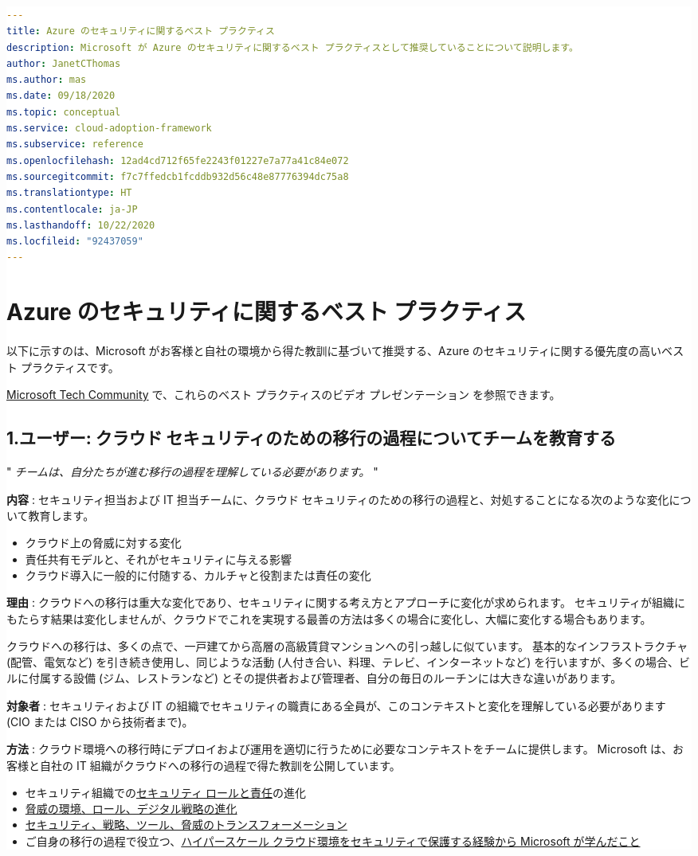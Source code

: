 ```yaml
---
title: Azure のセキュリティに関するベスト プラクティス
description: Microsoft が Azure のセキュリティに関するベスト プラクティスとして推奨していることについて説明します。
author: JanetCThomas
ms.author: mas
ms.date: 09/18/2020
ms.topic: conceptual
ms.service: cloud-adoption-framework
ms.subservice: reference
ms.openlocfilehash: 12ad4cd712f65fe2243f01227e7a77a41c84e072
ms.sourcegitcommit: f7c7ffedcb1fcddb932d56c48e87776394dc75a8
ms.translationtype: HT
ms.contentlocale: ja-JP
ms.lasthandoff: 10/22/2020
ms.locfileid: "92437059"
---
```

# <a name="azure-security-best-practices"></a>Azure のセキュリティに関するベスト プラクティス

以下に示すのは、Microsoft がお客様と自社の環境から得た教訓に基づいて推奨する、Azure のセキュリティに関する優先度の高いベスト プラクティスです。

[Microsoft Tech Community](https://techcommunity.microsoft.com/t5/video-hub/top-10-best-practices-for-azure-security/m-p/1698837) で、これらのベスト プラクティスのビデオ プレゼンテーション を参照できます。

## <a name="1-people-educate-teams-about-the-cloud-security-journey"></a>1.ユーザー: クラウド セキュリティのための移行の過程についてチームを教育する

" *チームは、自分たちが進む移行の過程を理解している必要があります。* "

**内容** : セキュリティ担当および IT 担当チームに、クラウド セキュリティのための移行の過程と、対処することになる次のような変化について教育します。

- クラウド上の脅威に対する変化
- 責任共有モデルと、それがセキュリティに与える影響
- クラウド導入に一般的に付随する、カルチャと役割または責任の変化

**理由** : クラウドへの移行は重大な変化であり、セキュリティに関する考え方とアプローチに変化が求められます。 セキュリティが組織にもたらす結果は変化しませんが、クラウドでこれを実現する最善の方法は多くの場合に変化し、大幅に変化する場合もあります。

クラウドへの移行は、多くの点で、一戸建てから高層の高級賃貸マンションへの引っ越しに似ています。 基本的なインフラストラクチャ (配管、電気など) を引き続き使用し、同じような活動 (人付き合い、料理、テレビ、インターネットなど) を行いますが、多くの場合、ビルに付属する設備 (ジム、レストランなど) とその提供者および管理者、自分の毎日のルーチンには大きな違いがあります。

**対象者** : セキュリティおよび IT の組織でセキュリティの職責にある全員が、このコンテキストと変化を理解している必要があります (CIO または CISO から技術者まで)。

**方法** : クラウド環境への移行時にデプロイおよび運用を適切に行うために必要なコンテキストをチームに提供します。
Microsoft は、お客様と自社の IT 組織がクラウドへの移行の過程で得た教訓を公開しています。

- セキュリティ組織での[セキュリティ ロールと責任](../organize/cloud-security.md)の進化
- [脅威の環境、ロール、デジタル戦略の進化](/security/compass/microsoft-security-compass-introduction#evolution-of-threat-environment-roles--digital-strategies-2004)
- [セキュリティ、戦略、ツール、脅威のトランスフォーメーション](/security/compass/microsoft-security-compass-introduction#transformation-of-security-strategies-tools--threats-1513)
- ご自身の移行の過程で役立つ、[ハイパースケール クラウド環境をセキュリティで保護する経験から Microsoft が学んだこと](/security/compass/microsoft-security-compass-introduction#microsoft-security-practices-1349)
